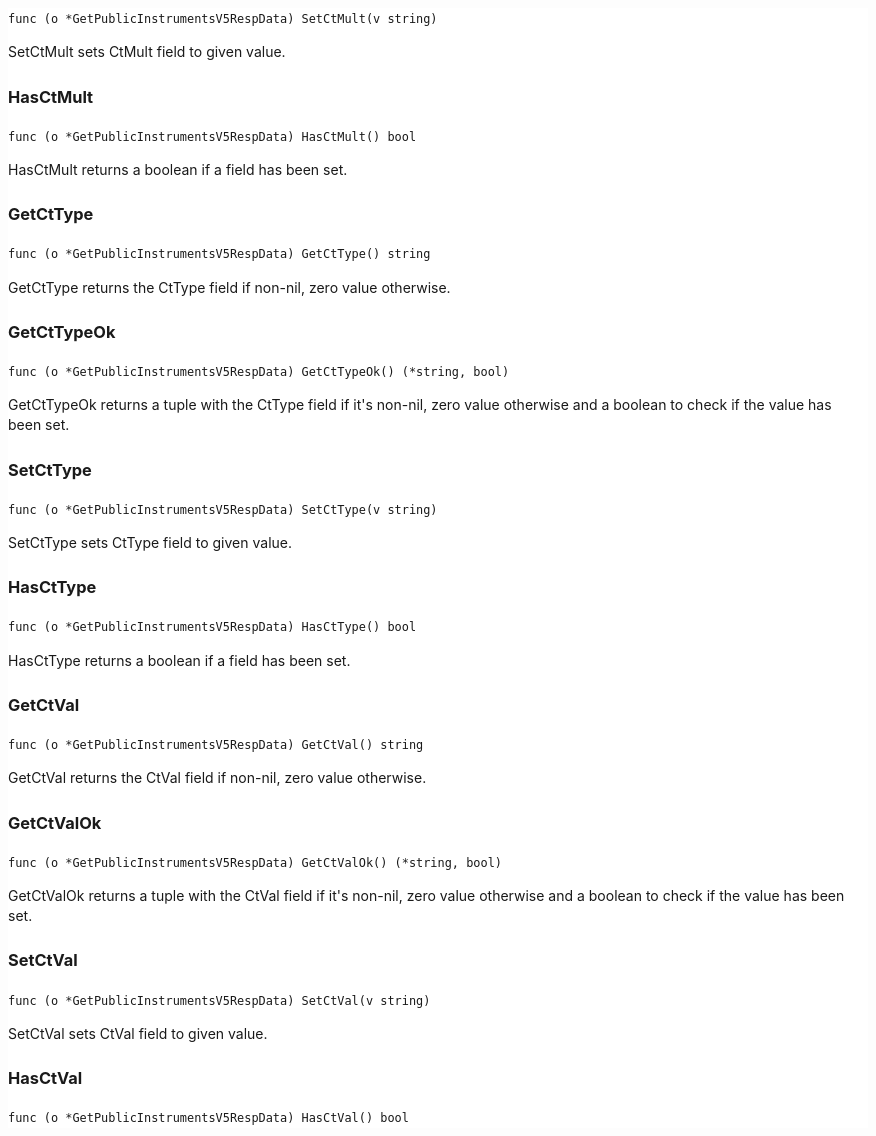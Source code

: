 `func (o *GetPublicInstrumentsV5RespData) SetCtMult(v string)`

SetCtMult sets CtMult field to given value.

### HasCtMult

`func (o *GetPublicInstrumentsV5RespData) HasCtMult() bool`

HasCtMult returns a boolean if a field has been set.

### GetCtType

`func (o *GetPublicInstrumentsV5RespData) GetCtType() string`

GetCtType returns the CtType field if non-nil, zero value otherwise.

### GetCtTypeOk

`func (o *GetPublicInstrumentsV5RespData) GetCtTypeOk() (*string, bool)`

GetCtTypeOk returns a tuple with the CtType field if it's non-nil, zero value otherwise
and a boolean to check if the value has been set.

### SetCtType

`func (o *GetPublicInstrumentsV5RespData) SetCtType(v string)`

SetCtType sets CtType field to given value.

### HasCtType

`func (o *GetPublicInstrumentsV5RespData) HasCtType() bool`

HasCtType returns a boolean if a field has been set.

### GetCtVal

`func (o *GetPublicInstrumentsV5RespData) GetCtVal() string`

GetCtVal returns the CtVal field if non-nil, zero value otherwise.

### GetCtValOk

`func (o *GetPublicInstrumentsV5RespData) GetCtValOk() (*string, bool)`

GetCtValOk returns a tuple with the CtVal field if it's non-nil, zero value otherwise
and a boolean to check if the value has been set.

### SetCtVal

`func (o *GetPublicInstrumentsV5RespData) SetCtVal(v string)`

SetCtVal sets CtVal field to given value.

### HasCtVal

`func (o *GetPublicInstrumentsV5RespData) HasCtVal() bool`
